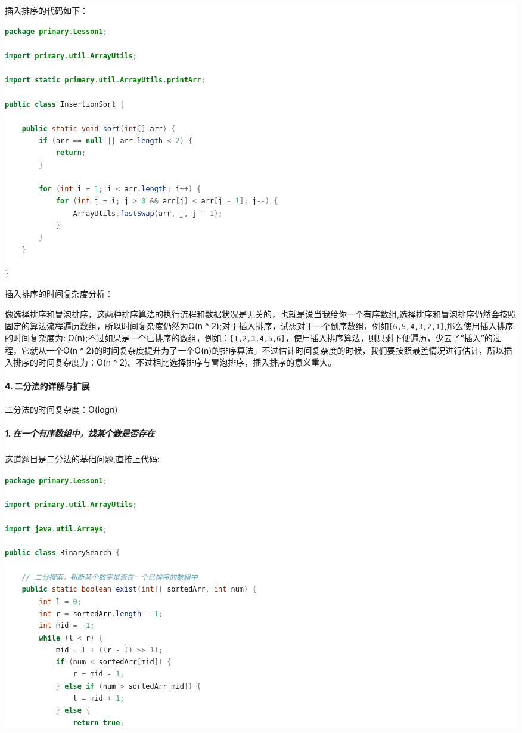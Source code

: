 

插入排序的代码如下：

```java
package primary.Lesson1;

import primary.util.ArrayUtils;

import static primary.util.ArrayUtils.printArr;

public class InsertionSort {

    public static void sort(int[] arr) {
        if (arr == null || arr.length < 2) {
            return;
        }

        for (int i = 1; i < arr.length; i++) {
            for (int j = i; j > 0 && arr[j] < arr[j - 1]; j--) {
                ArrayUtils.fastSwap(arr, j, j - 1);
            }
        }
    }

}

```

插入排序的时间复杂度分析：

像选择排序和冒泡排序，这两种排序算法的执行流程和数据状况是无关的，也就是说当我给你一个有序数组,选择排序和冒泡排序仍然会按照固定的算法流程遍历数组，所以时间复杂度仍然为O(n ^ 2);对于插入排序，试想对于一个倒序数组，例如`[6,5,4,3,2,1]`,那么使用插入排序的时间复杂度为:  O(n);不过如果是一个已排序的数组，例如：`[1,2,3,4,5,6]`，使用插入排序算法，则只剩下便遍历，少去了“插入”的过程，它就从一个O(n ^ 2)的时间复杂度提升为了一个O(n)的排序算法。不过估计时间复杂度的时候，我们要按照最差情况进行估计，所以插入排序的时间复杂度为：O(n ^ 2)。不过相比选择排序与冒泡排序，插入排序的意义重大。

#### 4. 二分法的详解与扩展



二分法的时间复杂度：O(logn)



##### 1. 在一个有序数组中，找某个数是否存在

这道题目是二分法的基础问题,直接上代码:

```java
package primary.Lesson1;

import primary.util.ArrayUtils;

import java.util.Arrays;

public class BinarySearch {

    // 二分搜索，判断某个数字是否在一个已排序的数组中
    public static boolean exist(int[] sortedArr, int num) {
        int l = 0;
        int r = sortedArr.length - 1;
        int mid = -1;
        while (l < r) {
            mid = l + ((r - l) >> 1);
            if (num < sortedArr[mid]) {
                r = mid - 1;
            } else if (num > sortedArr[mid]) {
                l = mid + 1;
            } else {
                return true;
```